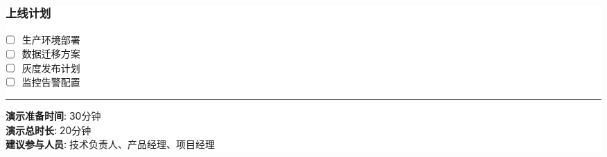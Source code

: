 ### 上线计划
- [ ] 生产环境部署
- [ ] 数据迁移方案
- [ ] 灰度发布计划
- [ ] 监控告警配置

---

**演示准备时间**: 30分钟  
**演示总时长**: 20分钟  
**建议参与人员**: 技术负责人、产品经理、项目经理
